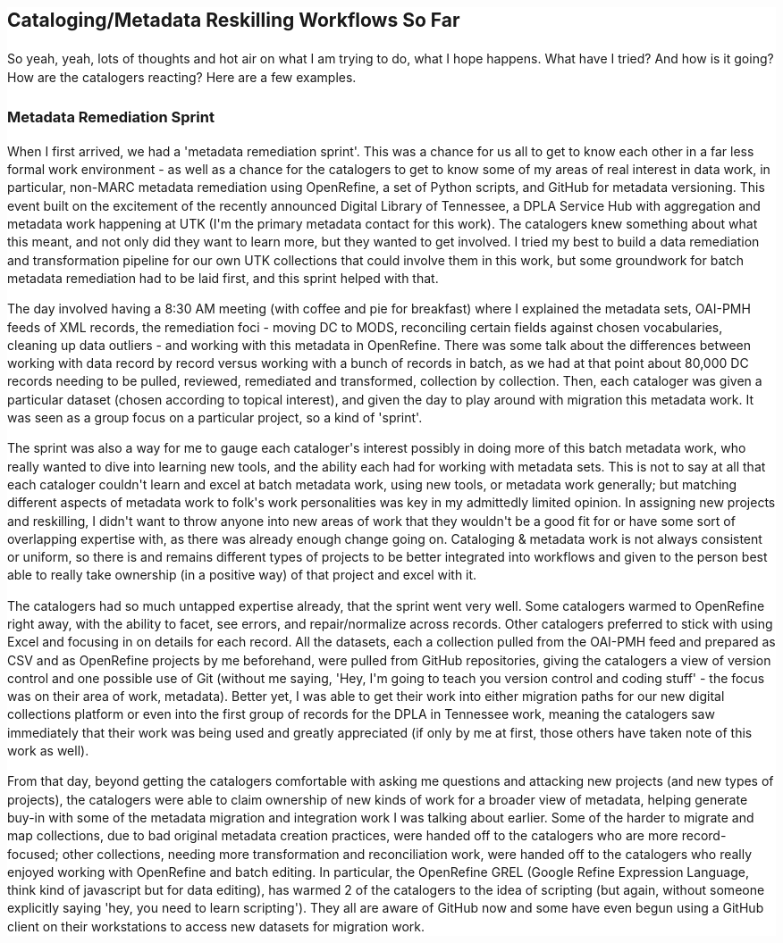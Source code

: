 ## Cataloging/Metadata Reskilling Workflows So Far

So yeah, yeah, lots of thoughts and hot air on what I am trying to do, what I hope happens. What have I tried? And how is it going? How are the catalogers reacting? Here are a few examples.

### Metadata Remediation Sprint

When I first arrived, we had a 'metadata remediation sprint'. This was a chance for us all to get to know each other in a far less formal work environment - as well as a chance for the catalogers to get to know some of my areas of real interest in data work, in particular, non-MARC metadata remediation using OpenRefine, a set of Python scripts, and GitHub for metadata versioning. This event built on the excitement of the recently announced Digital Library of Tennessee, a DPLA Service Hub with aggregation and metadata work happening at UTK (I'm the primary metadata contact for this work). The catalogers knew something about what this meant, and not only did they want to learn more, but they wanted to get involved. I tried my best to build a data remediation and transformation pipeline for our own UTK collections that could involve them in this work, but some groundwork for batch metadata remediation had to be laid first, and this sprint helped with that.

The day involved having a 8:30 AM meeting (with coffee and pie for breakfast) where I explained the metadata sets, OAI-PMH feeds of XML records, the remediation foci - moving DC to MODS, reconciling certain fields against chosen vocabularies, cleaning up data outliers - and working with this metadata in OpenRefine. There was some talk about the differences between working with data record by record versus working with a bunch of records in batch, as we had at that point about 80,000 DC records needing to be pulled, reviewed, remediated and transformed, collection by collection. Then, each cataloger was given a particular dataset (chosen according to topical interest), and given the day to play around with migration this metadata work. It was seen as a group focus on a particular project, so a kind of 'sprint'.

The sprint was also a way for me to gauge each cataloger's interest possibly in doing more of this batch metadata work, who really wanted to dive into learning new tools, and the ability each had for working with metadata sets. This is not to say at all that each cataloger couldn't learn and excel at batch metadata work, using new tools, or metadata work generally; but matching different aspects of metadata work to folk's work personalities was key in my admittedly limited opinion. In assigning new projects and reskilling, I didn't want to throw anyone into new areas of work that they wouldn't be a good fit for or have some sort of overlapping expertise with, as there was already enough change going on. Cataloging & metadata work is not always consistent or uniform, so there is and remains different types of projects to be better integrated into workflows and given to the person best able to really take ownership (in a positive way) of that project and excel with it.

The catalogers had so much untapped expertise already, that the sprint went very well. Some catalogers warmed to OpenRefine right away, with the ability to facet, see errors, and repair/normalize across records. Other catalogers preferred to stick with using Excel and focusing in on details for each record. All the datasets, each a collection pulled from the OAI-PMH feed and prepared as CSV and as OpenRefine projects by me beforehand, were pulled from GitHub repositories, giving the catalogers a view of version control and one possible use of Git (without me saying, 'Hey, I'm going to teach you version control and coding stuff' - the focus was on their area of work, metadata). Better yet, I was able to get their work into either migration paths for our new digital collections platform or even into the first group of records for the DPLA in Tennessee work, meaning the catalogers saw immediately that their work was being used and greatly appreciated (if only by me at first, those others have taken note of this work as well).

From that day, beyond getting the catalogers comfortable with asking me questions and attacking new projects (and new types of projects), the catalogers were able to claim ownership of new kinds of work for a broader view of metadata, helping generate buy-in with some of the metadata migration and integration work I was talking about earlier. Some of the harder to migrate and map collections, due to bad original metadata creation practices, were handed off to the catalogers who are more record-focused; other collections, needing more transformation and reconciliation work, were handed off to the catalogers who really enjoyed working with OpenRefine and batch editing. In particular, the OpenRefine GREL (Google Refine Expression Language, think kind of javascript but for data editing), has warmed 2 of the catalogers to the idea of scripting (but again, without someone explicitly saying 'hey, you need to learn scripting'). They all are aware of GitHub now and some have even begun using a GitHub client on their workstations to access new datasets for migration work.
